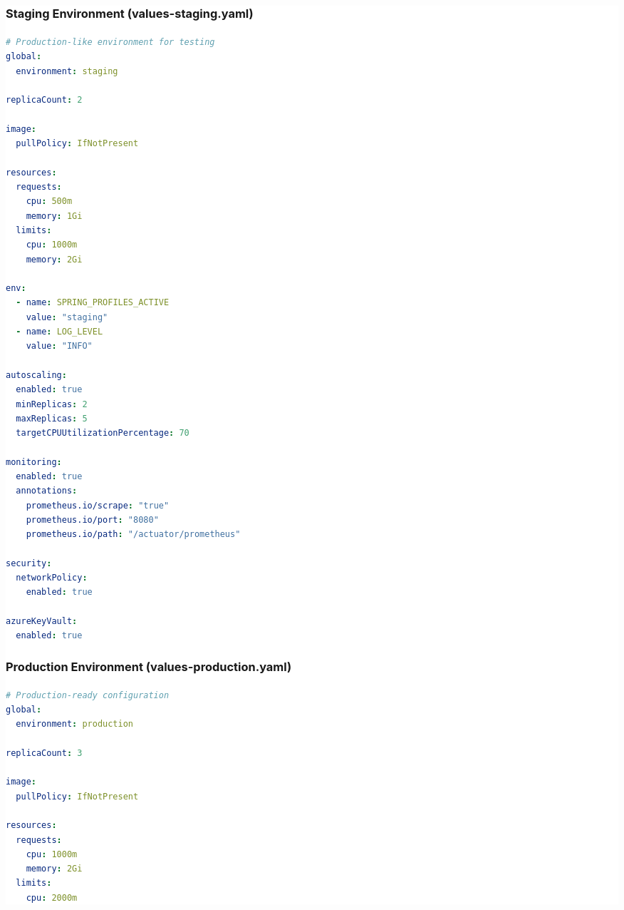 ### Staging Environment (values-staging.yaml)
```yaml
# Production-like environment for testing
global:
  environment: staging

replicaCount: 2

image:
  pullPolicy: IfNotPresent

resources:
  requests:
    cpu: 500m
    memory: 1Gi
  limits:
    cpu: 1000m
    memory: 2Gi

env:
  - name: SPRING_PROFILES_ACTIVE
    value: "staging"
  - name: LOG_LEVEL
    value: "INFO"

autoscaling:
  enabled: true
  minReplicas: 2
  maxReplicas: 5
  targetCPUUtilizationPercentage: 70

monitoring:
  enabled: true
  annotations:
    prometheus.io/scrape: "true"
    prometheus.io/port: "8080"
    prometheus.io/path: "/actuator/prometheus"

security:
  networkPolicy:
    enabled: true

azureKeyVault:
  enabled: true
```

### Production Environment (values-production.yaml)
```yaml
# Production-ready configuration
global:
  environment: production

replicaCount: 3

image:
  pullPolicy: IfNotPresent

resources:
  requests:
    cpu: 1000m
    memory: 2Gi
  limits:
    cpu: 2000m
```